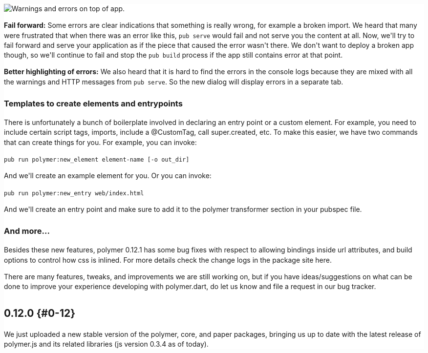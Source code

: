 ![Warnings and errors on top of app.](images/warnings-and-errors-0.12.1.png)

**Fail forward:**
Some errors are clear indications that something is really wrong,
for example a broken import.
We heard that many were frustrated that when there was an error like this,
`pub serve` would fail and not serve you the content at all.
Now, we'll try to fail forward and serve your application as if
the piece that caused the error wasn't there.
We don't want to deploy a broken app though,
so we'll continue to fail and stop the `pub build` process if
the app still contains error at that point.

**Better highlighting of errors:**
We also heard that it is hard to find the errors in the console logs
because they are mixed with all the warnings and HTTP messages
from `pub serve`.
So the new dialog will display errors in a separate tab.

### Templates to create elements and entrypoints

There is unfortunately a bunch of boilerplate involved in
declaring an entry point or a custom element.
For example, you need to include certain script tags, imports,
include a @CustomTag, call super.created, etc.
To make this easier, we have two commands that can create things for you.
For example, you can invoke:

    pub run polymer:new_element element-name [-o out_dir]

And we'll create an example element for you. Or you can invoke:

    pub run polymer:new_entry web/index.html

And we'll create an entry point and make sure to add it to
the polymer transformer section in your pubspec file.

### And more...

Besides these new features, polymer 0.12.1 has some bug fixes with respect to
allowing bindings inside url attributes,
and build options to control how css is inlined.
For more details check the change logs in the package site here.

There are many features, tweaks, and improvements we are still working on,
but if you have ideas/suggestions on what can be done to
improve your experience developing with polymer.dart,
do let us know and file a request in our bug tracker.


## 0.12.0 {#0-12}

We just uploaded a new stable version of
the polymer, core, and paper packages,
bringing us up to date with the latest release of polymer.js and
its related libraries (js version 0.3.4 as of today).
